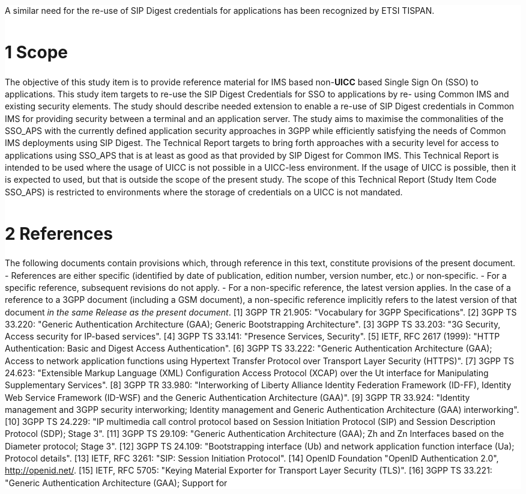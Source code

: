 A similar need for the re-use of SIP Digest credentials for applications has
been recognized by ETSI TISPAN.
# 1 Scope
The objective of this study item is to provide reference material for IMS
based non-**UICC** based Single Sign On (SSO) to applications. This study item
targets to re-use the SIP Digest Credentials for SSO to applications by re-
using Common IMS and existing security elements. The study should describe
needed extension to enable a re-use of SIP Digest credentials in Common IMS
for providing security between a terminal and an application server. The study
aims to maximise the commonalities of the SSO_APS with the currently defined
application security approaches in 3GPP while efficiently satisfying the needs
of Common IMS deployments using SIP Digest.
The Technical Report targets to bring forth approaches with a security level
for access to applications using SSO_APS that is at least as good as that
provided by SIP Digest for Common IMS. This Technical Report is intended to be
used where the usage of UICC is not possible in a UICC-less environment. If
the usage of UICC is possible, then it is expected to used, but that is
outside the scope of the present study.
The scope of this Technical Report (Study Item Code SSO_APS) is restricted to
environments where the storage of credentials on a UICC is not mandated.
# 2 References
The following documents contain provisions which, through reference in this
text, constitute provisions of the present document.
\- References are either specific (identified by date of publication, edition
number, version number, etc.) or non‑specific.
\- For a specific reference, subsequent revisions do not apply.
\- For a non-specific reference, the latest version applies. In the case of a
reference to a 3GPP document (including a GSM document), a non-specific
reference implicitly refers to the latest version of that document _in the
same Release as the present document_.
[1] 3GPP TR 21.905: \"Vocabulary for 3GPP Specifications\".
[2] 3GPP TS 33.220: \"Generic Authentication Architecture (GAA); Generic
Bootstrapping Architecture\".
[3] 3GPP TS 33.203: \"3G Security, Access security for IP-based services\".
[4] 3GPP TS 33.141: \"Presence Services, Security\".
[5] IETF, RFC 2617 (1999): \"HTTP Authentication: Basic and Digest Access
Authentication\".
[6] 3GPP TS 33.222: \"Generic Authentication Architecture (GAA); Access to
network application functions using Hypertext Transfer Protocol over Transport
Layer Security (HTTPS)\".
[7] 3GPP TS 24.623: \"Extensible Markup Language (XML) Configuration Access
Protocol (XCAP) over the Ut interface for Manipulating Supplementary
Services\".
[8] 3GPP TR 33.980: \"Interworking of Liberty Alliance Identity Federation
Framework (ID-FF), Identity Web Service Framework (ID-WSF) and the Generic
Authentication Architecture (GAA)\".
[9] 3GPP TR 33.924: \"Identity management and 3GPP security interworking;
Identity management and Generic Authentication Architecture (GAA)
interworking\".
[10] 3GPP TS 24.229: \"IP multimedia call control protocol based on Session
Initiation Protocol (SIP) and Session Description Protocol (SDP); Stage 3\".
[11] 3GPP TS 29.109: \"Generic Authentication Architecture (GAA); Zh and Zn
Interfaces based on the Diameter protocol; Stage 3\".
[12] 3GPP TS 24.109: \"Bootstrapping interface (Ub) and network application
function interface (Ua); Protocol details\".
[13] IETF, RFC 3261: \"SIP: Session Initiation Protocol\".
[14] OpenID Foundation \"OpenID Authentication 2.0\", http://openid.net/.
[15] IETF, RFC 5705: \"Keying Material Exporter for Transport Layer Security
(TLS)\".
[16] 3GPP TS 33.221: \"Generic Authentication Architecture (GAA); Support for